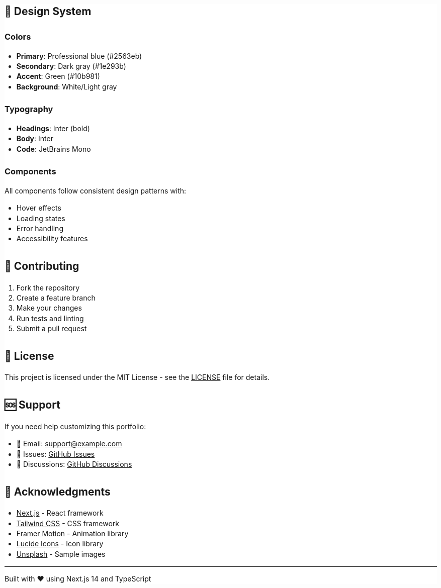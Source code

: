 ## 🎨 Design System

### Colors
- **Primary**: Professional blue (#2563eb)
- **Secondary**: Dark gray (#1e293b)  
- **Accent**: Green (#10b981)
- **Background**: White/Light gray

### Typography
- **Headings**: Inter (bold)
- **Body**: Inter
- **Code**: JetBrains Mono

### Components
All components follow consistent design patterns with:
- Hover effects
- Loading states
- Error handling
- Accessibility features

## 🤝 Contributing

1. Fork the repository
2. Create a feature branch
3. Make your changes
4. Run tests and linting
5. Submit a pull request

## 📄 License

This project is licensed under the MIT License - see the [LICENSE](LICENSE) file for details.

## 🆘 Support

If you need help customizing this portfolio:

- 📧 Email: support@example.com
- 🐛 Issues: [GitHub Issues](https://github.com/yourusername/data-science-portfolio/issues)
- 💬 Discussions: [GitHub Discussions](https://github.com/yourusername/data-science-portfolio/discussions)

## 🙏 Acknowledgments

- [Next.js](https://nextjs.org/) - React framework
- [Tailwind CSS](https://tailwindcss.com/) - CSS framework
- [Framer Motion](https://www.framer.com/motion/) - Animation library
- [Lucide Icons](https://lucide.dev/) - Icon library
- [Unsplash](https://unsplash.com/) - Sample images

---

Built with ❤️ using Next.js 14 and TypeScript